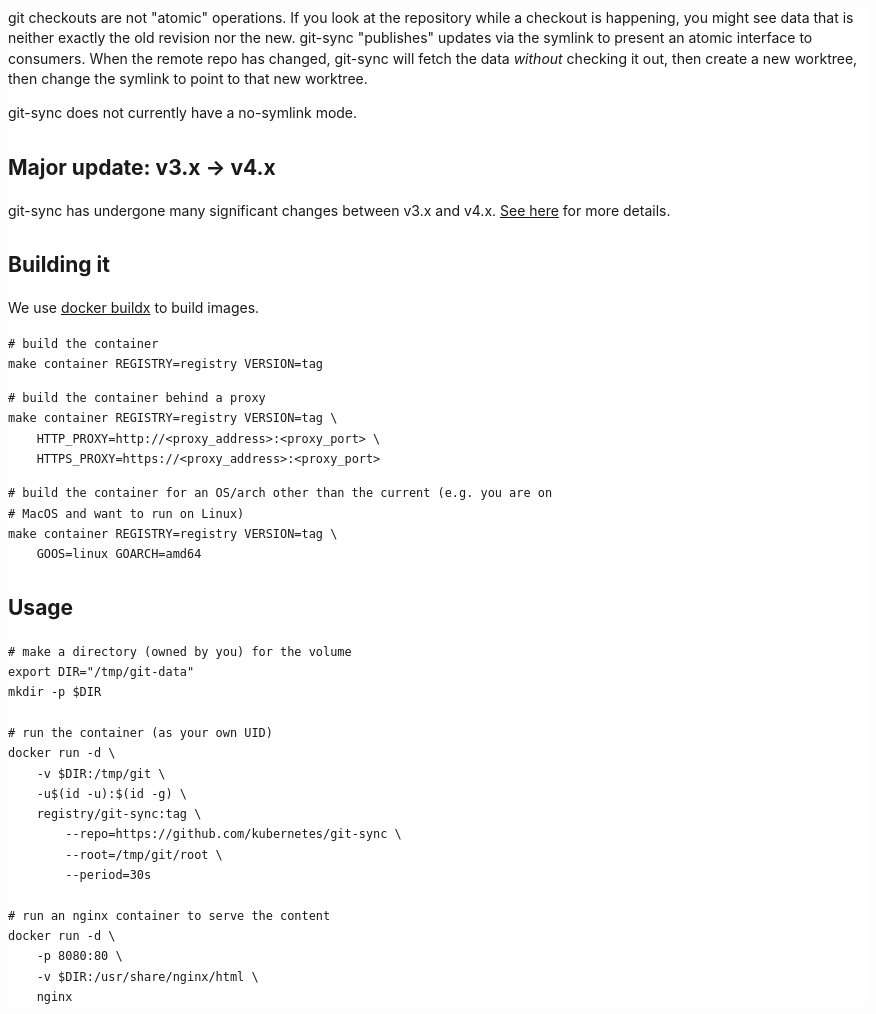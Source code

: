 git checkouts are not "atomic" operations.  If you look at the repository while
a checkout is happening, you might see data that is neither exactly the old
revision nor the new.  git-sync "publishes" updates via the symlink to present
an atomic interface to consumers.  When the remote repo has changed, git-sync
will fetch the data _without_ checking it out, then create a new worktree, then
change the symlink to point to that new worktree.

git-sync does not currently have a no-symlink mode.

## Major update: v3.x -> v4.x

git-sync has undergone many significant changes between v3.x and v4.x.  [See
here](v3-to-v4.md) for more details.

## Building it

We use [docker buildx](https://github.com/docker/buildx) to build images.

```
# build the container
make container REGISTRY=registry VERSION=tag
```

```
# build the container behind a proxy
make container REGISTRY=registry VERSION=tag \
    HTTP_PROXY=http://<proxy_address>:<proxy_port> \
    HTTPS_PROXY=https://<proxy_address>:<proxy_port>
```

```
# build the container for an OS/arch other than the current (e.g. you are on
# MacOS and want to run on Linux)
make container REGISTRY=registry VERSION=tag \
    GOOS=linux GOARCH=amd64
```

## Usage

```
# make a directory (owned by you) for the volume
export DIR="/tmp/git-data"
mkdir -p $DIR

# run the container (as your own UID)
docker run -d \
    -v $DIR:/tmp/git \
    -u$(id -u):$(id -g) \
    registry/git-sync:tag \
        --repo=https://github.com/kubernetes/git-sync \
        --root=/tmp/git/root \
        --period=30s

# run an nginx container to serve the content
docker run -d \
    -p 8080:80 \
    -v $DIR:/usr/share/nginx/html \
    nginx
```
